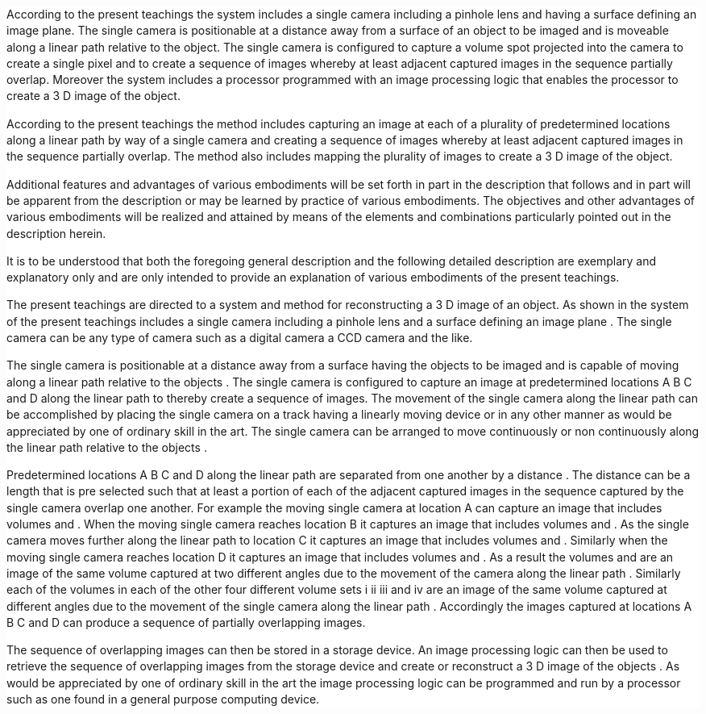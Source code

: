According to the present teachings the system includes a single camera including a pinhole lens and having a surface defining an image plane. The single camera is positionable at a distance away from a surface of an object to be imaged and is moveable along a linear path relative to the object. The single camera is configured to capture a volume spot projected into the camera to create a single pixel and to create a sequence of images whereby at least adjacent captured images in the sequence partially overlap. Moreover the system includes a processor programmed with an image processing logic that enables the processor to create a 3 D image of the object.

According to the present teachings the method includes capturing an image at each of a plurality of predetermined locations along a linear path by way of a single camera and creating a sequence of images whereby at least adjacent captured images in the sequence partially overlap. The method also includes mapping the plurality of images to create a 3 D image of the object.

Additional features and advantages of various embodiments will be set forth in part in the description that follows and in part will be apparent from the description or may be learned by practice of various embodiments. The objectives and other advantages of various embodiments will be realized and attained by means of the elements and combinations particularly pointed out in the description herein.

It is to be understood that both the foregoing general description and the following detailed description are exemplary and explanatory only and are only intended to provide an explanation of various embodiments of the present teachings.

The present teachings are directed to a system and method for reconstructing a 3 D image of an object. As shown in the system of the present teachings includes a single camera including a pinhole lens and a surface defining an image plane . The single camera can be any type of camera such as a digital camera a CCD camera and the like.

The single camera is positionable at a distance away from a surface having the objects to be imaged and is capable of moving along a linear path relative to the objects . The single camera is configured to capture an image at predetermined locations A B C and D along the linear path to thereby create a sequence of images. The movement of the single camera along the linear path can be accomplished by placing the single camera on a track having a linearly moving device or in any other manner as would be appreciated by one of ordinary skill in the art. The single camera can be arranged to move continuously or non continuously along the linear path relative to the objects .

Predetermined locations A B C and D along the linear path are separated from one another by a distance . The distance can be a length that is pre selected such that at least a portion of each of the adjacent captured images in the sequence captured by the single camera overlap one another. For example the moving single camera at location A can capture an image that includes volumes and . When the moving single camera reaches location B it captures an image that includes volumes and . As the single camera moves further along the linear path to location C it captures an image that includes volumes and . Similarly when the moving single camera reaches location D it captures an image that includes volumes and . As a result the volumes and are an image of the same volume captured at two different angles due to the movement of the camera along the linear path . Similarly each of the volumes in each of the other four different volume sets i ii iii and iv are an image of the same volume captured at different angles due to the movement of the single camera along the linear path . Accordingly the images captured at locations A B C and D can produce a sequence of partially overlapping images.

The sequence of overlapping images can then be stored in a storage device. An image processing logic can then be used to retrieve the sequence of overlapping images from the storage device and create or reconstruct a 3 D image of the objects . As would be appreciated by one of ordinary skill in the art the image processing logic can be programmed and run by a processor such as one found in a general purpose computing device.
